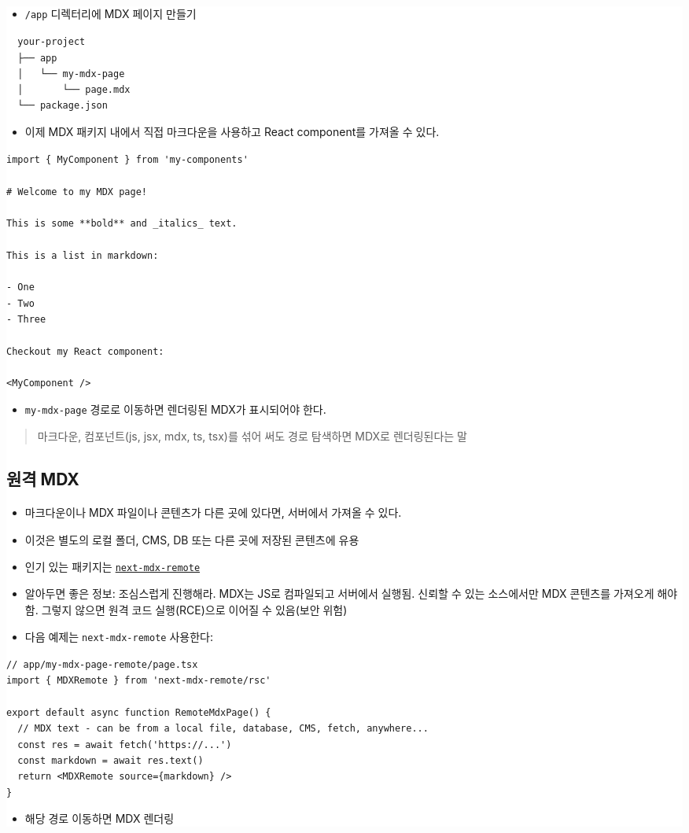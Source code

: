 - `/app` 디렉터리에 MDX 페이지 만들기
```
  your-project
  ├── app
  │   └── my-mdx-page
  │       └── page.mdx
  └── package.json
```

- 이제 MDX 패키지 내에서 직접 마크다운을 사용하고 React component를 가져올 수 있다.
```mdx
import { MyComponent } from 'my-components'
 
# Welcome to my MDX page!
 
This is some **bold** and _italics_ text.
 
This is a list in markdown:
 
- One
- Two
- Three
 
Checkout my React component:
 
<MyComponent />
```

- `my-mdx-page` 경로로 이동하면 렌더링된 MDX가 표시되어야 한다.
>마크다운, 컴포넌트(js, jsx, mdx, ts, tsx)를 섞어 써도 경로 탐색하면 MDX로 렌더링된다는 말

## 원격 MDX
- 마크다운이나 MDX 파일이나 콘텐츠가 다른 곳에 있다면, 서버에서 가져올 수 있다.
- 이것은 별도의 로컬 폴더, CMS, DB 또는 다른 곳에 저장된 콘텐츠에 유용
- 인기 있는 패키지는 [`next-mdx-remote`](https://github.com/hashicorp/next-mdx-remote#react-server-components-rsc--nextjs-app-directory-support)

- 알아두면 좋은 정보: 조심스럽게 진행해라. MDX는 JS로 컴파일되고 서버에서 실행됨. 신뢰할 수 있는 소스에서만 MDX 콘텐츠를 가져오게 해야함. 그렇지 않으면 원격 코드 실행(RCE)으로 이어질 수 있음(보안 위험)

- 다음 예제는 `next-mdx-remote` 사용한다:
```tsx
// app/my-mdx-page-remote/page.tsx
import { MDXRemote } from 'next-mdx-remote/rsc'
 
export default async function RemoteMdxPage() {
  // MDX text - can be from a local file, database, CMS, fetch, anywhere...
  const res = await fetch('https://...')
  const markdown = await res.text()
  return <MDXRemote source={markdown} />
}
```
- 해당 경로 이동하면 MDX 렌더링
